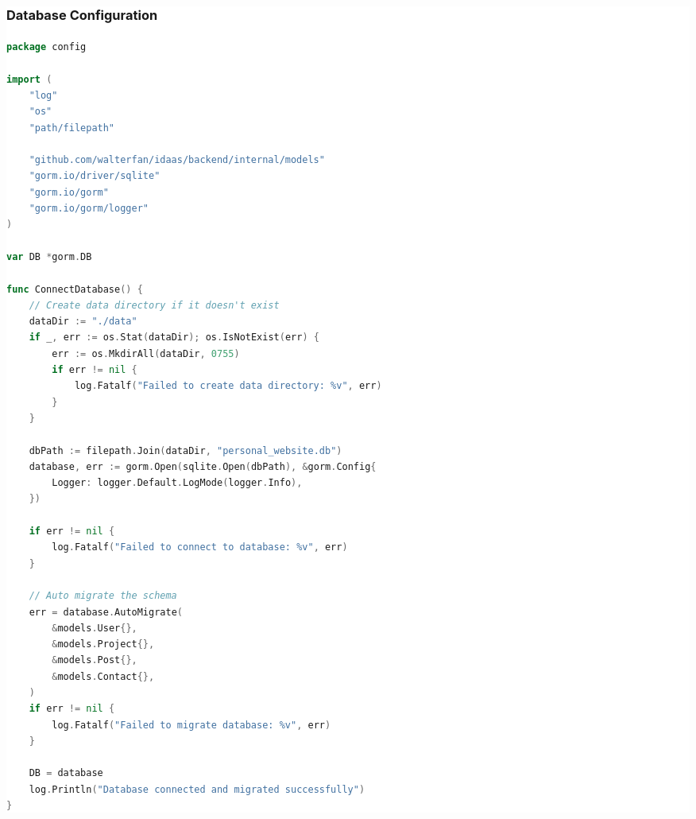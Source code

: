### Database Configuration

```go:/Users/walter.fan/workspace/walter/idaas/backend/internal/config/database.go
package config

import (
	"log"
	"os"
	"path/filepath"

	"github.com/walterfan/idaas/backend/internal/models"
	"gorm.io/driver/sqlite"
	"gorm.io/gorm"
	"gorm.io/gorm/logger"
)

var DB *gorm.DB

func ConnectDatabase() {
	// Create data directory if it doesn't exist
	dataDir := "./data"
	if _, err := os.Stat(dataDir); os.IsNotExist(err) {
		err := os.MkdirAll(dataDir, 0755)
		if err != nil {
			log.Fatalf("Failed to create data directory: %v", err)
		}
	}

	dbPath := filepath.Join(dataDir, "personal_website.db")
	database, err := gorm.Open(sqlite.Open(dbPath), &gorm.Config{
		Logger: logger.Default.LogMode(logger.Info),
	})

	if err != nil {
		log.Fatalf("Failed to connect to database: %v", err)
	}

	// Auto migrate the schema
	err = database.AutoMigrate(
		&models.User{},
		&models.Project{},
		&models.Post{},
		&models.Contact{},
	)
	if err != nil {
		log.Fatalf("Failed to migrate database: %v", err)
	}

	DB = database
	log.Println("Database connected and migrated successfully")
}
```

